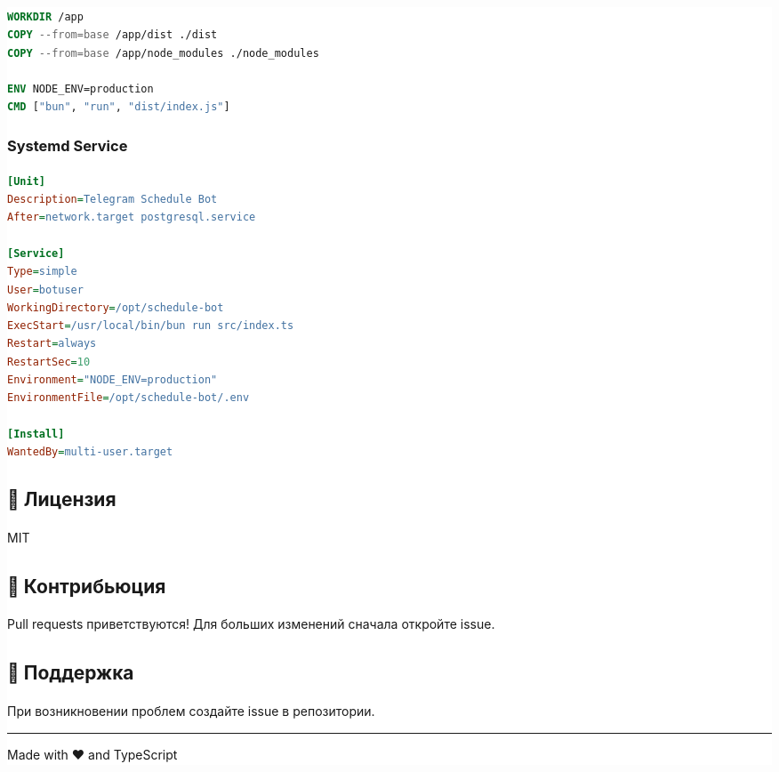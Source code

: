 ```dockerfile
WORKDIR /app
COPY --from=base /app/dist ./dist
COPY --from=base /app/node_modules ./node_modules

ENV NODE_ENV=production
CMD ["bun", "run", "dist/index.js"]
```

### Systemd Service
```ini
[Unit]
Description=Telegram Schedule Bot
After=network.target postgresql.service

[Service]
Type=simple
User=botuser
WorkingDirectory=/opt/schedule-bot
ExecStart=/usr/local/bin/bun run src/index.ts
Restart=always
RestartSec=10
Environment="NODE_ENV=production"
EnvironmentFile=/opt/schedule-bot/.env

[Install]
WantedBy=multi-user.target
```

## 📝 Лицензия

MIT

## 👥 Контрибьюция

Pull requests приветствуются! Для больших изменений сначала откройте issue.

## 📧 Поддержка

При возникновении проблем создайте issue в репозитории.

---

Made with ❤️ and TypeScript